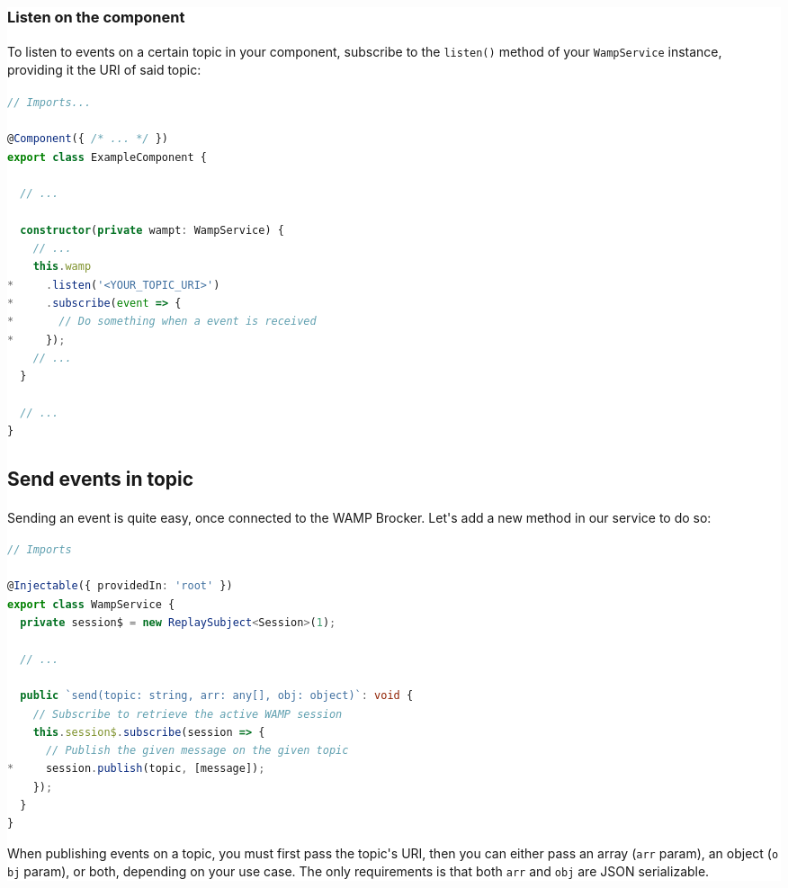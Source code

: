 ### Listen on the component

To listen to events on a certain topic in your component, subscribe to the `listen()` method of your `WampService` instance, providing it the URI of said topic:

```ts
// Imports...

@Component({ /* ... */ })
export class ExampleComponent {

  // ...

  constructor(private wampt: WampService) {
    // ...
    this.wamp
*     .listen('<YOUR_TOPIC_URI>')
*     .subscribe(event => {
*       // Do something when a event is received
*     });
    // ...
  }

  // ...
}
```

## Send events in topic

Sending an event is quite easy, once connected to the WAMP Brocker. Let's add a new method in our service to do so:

```ts
// Imports

@Injectable({ providedIn: 'root' })
export class WampService {
  private session$ = new ReplaySubject<Session>(1);

  // ...

  public `send(topic: string, arr: any[], obj: object)`: void {
    // Subscribe to retrieve the active WAMP session
    this.session$.subscribe(session => {
      // Publish the given message on the given topic
*     session.publish(topic, [message]);
    });
  }
}
```

When publishing events on a topic, you must first pass the topic's URI, then you can either pass an array (`arr` param), an object (`obj` param), or both, depending on your use case. The only requirements is that both `arr` and `obj` are JSON serializable.


[autobahn]: https://crossbar.io/autobahn/
[autobahn-types]: https://www.npmjs.com/package/@types/autobahn
[autobahn-npm]: https://www.npmjs.com/package/autobahn
[ws-subject]: ../websocket/readme.md
[ng-wamp]: https://gist.github.com/Tazaf/c5be09cc52ad037ce73c246bf5da241a